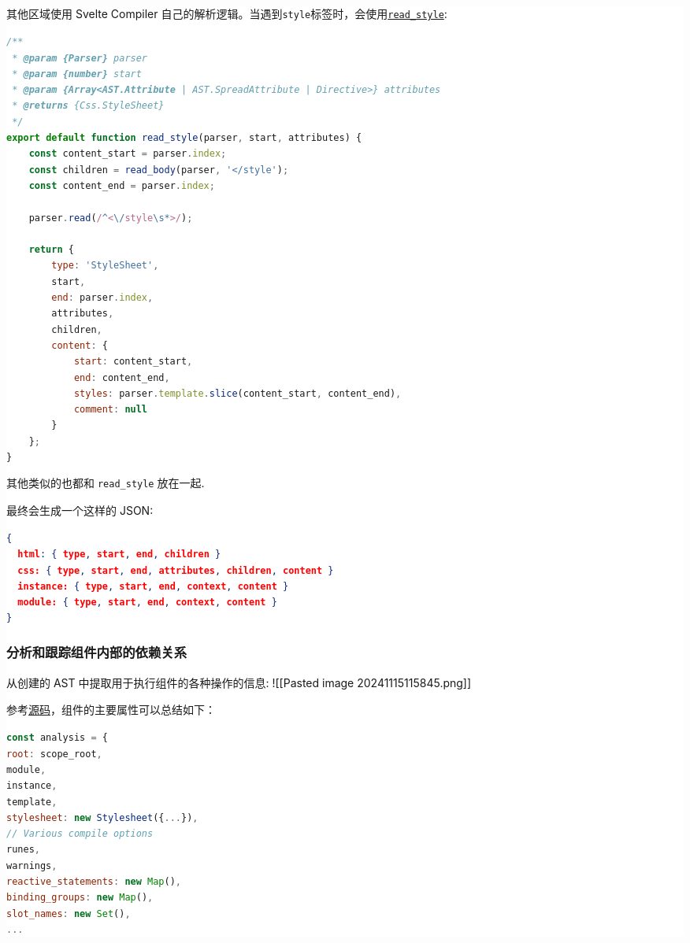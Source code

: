 其他区域使用 Svelte Compiler 自己的解析逻辑。当遇到`style`标签时，会使用[`read_style`](https://github.com/sveltejs/svelte/blob/main/packages/svelte/src/compiler/phases/1-parse/read/style.js):

```js
/**
 * @param {Parser} parser
 * @param {number} start
 * @param {Array<AST.Attribute | AST.SpreadAttribute | Directive>} attributes
 * @returns {Css.StyleSheet}
 */
export default function read_style(parser, start, attributes) {
	const content_start = parser.index;
	const children = read_body(parser, '</style');
	const content_end = parser.index;

	parser.read(/^<\/style\s*>/);

	return {
		type: 'StyleSheet',
		start,
		end: parser.index,
		attributes,
		children,
		content: {
			start: content_start,
			end: content_end,
			styles: parser.template.slice(content_start, content_end),
			comment: null
		}
	};
}
```

其他类似的也都和 `read_style` 放在一起.

最终会生成一个这样的 JSON:
```json
{
  html: { type, start, end, children }
  css: { type, start, end, attributes, children, content }
  instance: { type, start, end, context, content }
  module: { type, start, end, context, content }
}
```

### 分析和跟踪组件内部的依赖关系

从创建的 AST 中提取用于执行组件的各种操作的信息:
![[Pasted image 20241115115845.png]]

参考[源码](https://github.com/sveltejs/svelte/blob/main/packages/svelte/src/compiler/phases/2-analyze/index.js#L398)，组件的主要属性可以总结如下：
```js
const analysis = {
root: scope_root,
module,
instance,
template,
stylesheet: new Stylesheet({...}),
// Various compile options
runes,
warnings,
reactive_statements: new Map(),
binding_groups: new Map(),
slot_names: new Set(),
...
```